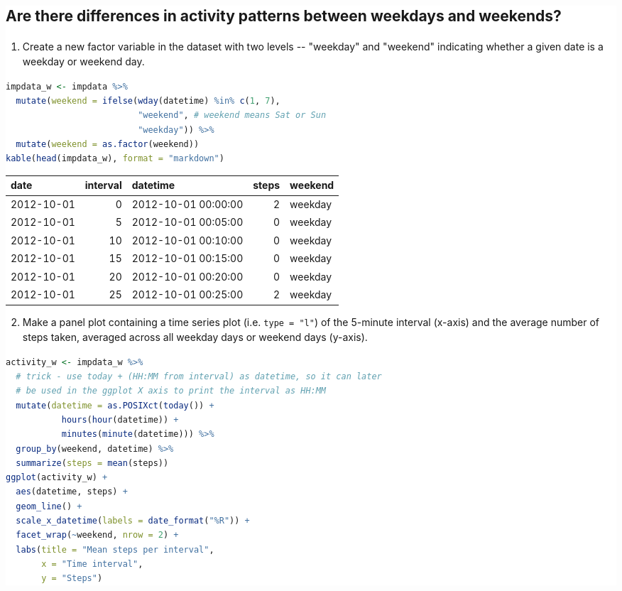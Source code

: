 ## Are there differences in activity patterns between weekdays and weekends?

1. Create a new factor variable in the dataset with two levels -- "weekday" and
"weekend" indicating whether a given date is a weekday or weekend day.


```r
impdata_w <- impdata %>%
  mutate(weekend = ifelse(wday(datetime) %in% c(1, 7),
                          "weekend", # weekend means Sat or Sun
                          "weekday")) %>%
  mutate(weekend = as.factor(weekend))
kable(head(impdata_w), format = "markdown")
```



|date       | interval|datetime            | steps|weekend |
|:----------|--------:|:-------------------|-----:|:-------|
|2012-10-01 |        0|2012-10-01 00:00:00 |     2|weekday |
|2012-10-01 |        5|2012-10-01 00:05:00 |     0|weekday |
|2012-10-01 |       10|2012-10-01 00:10:00 |     0|weekday |
|2012-10-01 |       15|2012-10-01 00:15:00 |     0|weekday |
|2012-10-01 |       20|2012-10-01 00:20:00 |     0|weekday |
|2012-10-01 |       25|2012-10-01 00:25:00 |     2|weekday |

2. Make a panel plot containing a time series plot (i.e. `type = "l"`) of the
5-minute interval (x-axis) and the average number of steps taken, averaged
across all weekday days or weekend days (y-axis).


```r
activity_w <- impdata_w %>%
  # trick - use today + (HH:MM from interval) as datetime, so it can later
  # be used in the ggplot X axis to print the interval as HH:MM
  mutate(datetime = as.POSIXct(today()) +
           hours(hour(datetime)) +
           minutes(minute(datetime))) %>%
  group_by(weekend, datetime) %>%
  summarize(steps = mean(steps))
ggplot(activity_w) +
  aes(datetime, steps) +
  geom_line() +
  scale_x_datetime(labels = date_format("%R")) +
  facet_wrap(~weekend, nrow = 2) +
  labs(title = "Mean steps per interval",
       x = "Time interval",
       y = "Steps")
```

